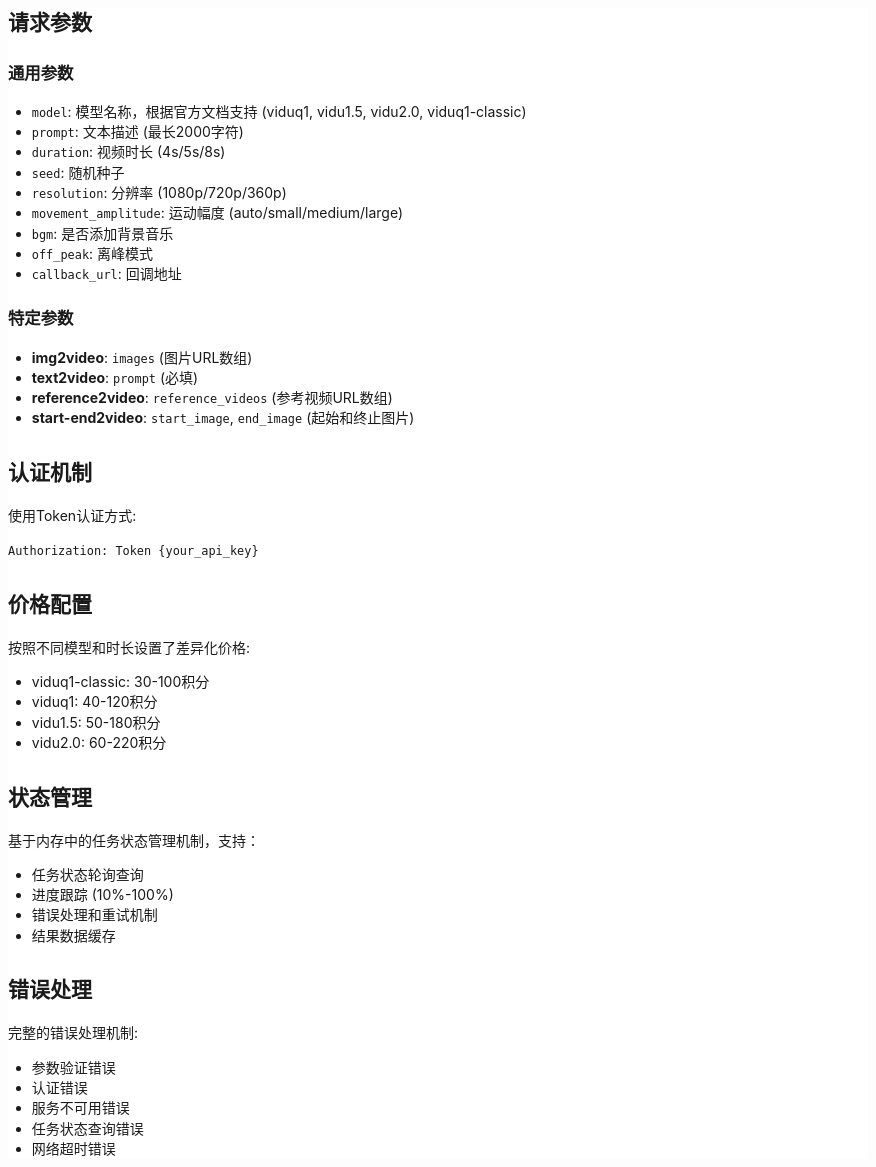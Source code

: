 ## 请求参数

### 通用参数
- `model`: 模型名称，根据官方文档支持 (viduq1, vidu1.5, vidu2.0, viduq1-classic)
- `prompt`: 文本描述 (最长2000字符)
- `duration`: 视频时长 (4s/5s/8s)
- `seed`: 随机种子
- `resolution`: 分辨率 (1080p/720p/360p)
- `movement_amplitude`: 运动幅度 (auto/small/medium/large)
- `bgm`: 是否添加背景音乐
- `off_peak`: 离峰模式
- `callback_url`: 回调地址

### 特定参数
- **img2video**: `images` (图片URL数组)
- **text2video**: `prompt` (必填)
- **reference2video**: `reference_videos` (参考视频URL数组)
- **start-end2video**: `start_image`, `end_image` (起始和终止图片)

## 认证机制

使用Token认证方式:
```
Authorization: Token {your_api_key}
```

## 价格配置

按照不同模型和时长设置了差异化价格:
- viduq1-classic: 30-100积分
- viduq1: 40-120积分  
- vidu1.5: 50-180积分
- vidu2.0: 60-220积分

## 状态管理

基于内存中的任务状态管理机制，支持：
- 任务状态轮询查询
- 进度跟踪 (10%-100%)
- 错误处理和重试机制
- 结果数据缓存

## 错误处理

完整的错误处理机制:
- 参数验证错误
- 认证错误
- 服务不可用错误
- 任务状态查询错误
- 网络超时错误
